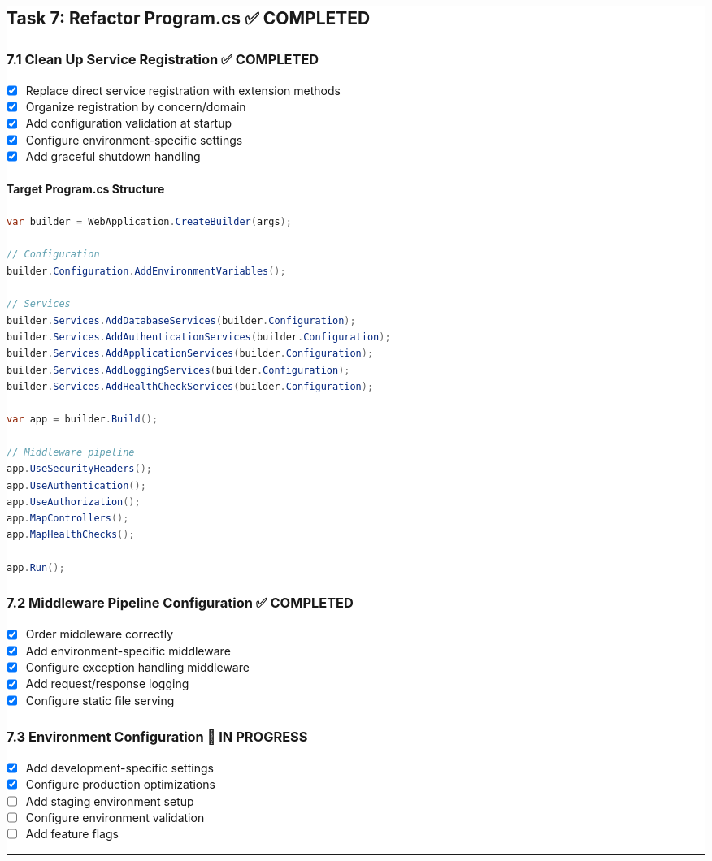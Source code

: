 
## Task 7: Refactor Program.cs ✅ COMPLETED

### 7.1 Clean Up Service Registration ✅ COMPLETED
- [x] Replace direct service registration with extension methods
- [x] Organize registration by concern/domain
- [x] Add configuration validation at startup
- [x] Configure environment-specific settings
- [x] Add graceful shutdown handling

#### Target Program.cs Structure
```csharp
var builder = WebApplication.CreateBuilder(args);

// Configuration
builder.Configuration.AddEnvironmentVariables();

// Services
builder.Services.AddDatabaseServices(builder.Configuration);
builder.Services.AddAuthenticationServices(builder.Configuration);
builder.Services.AddApplicationServices(builder.Configuration);
builder.Services.AddLoggingServices(builder.Configuration);
builder.Services.AddHealthCheckServices(builder.Configuration);

var app = builder.Build();

// Middleware pipeline
app.UseSecurityHeaders();
app.UseAuthentication();
app.UseAuthorization();
app.MapControllers();
app.MapHealthChecks();

app.Run();
```

### 7.2 Middleware Pipeline Configuration ✅ COMPLETED
- [x] Order middleware correctly
- [x] Add environment-specific middleware
- [x] Configure exception handling middleware
- [x] Add request/response logging
- [x] Configure static file serving

### 7.3 Environment Configuration 🔄 IN PROGRESS
- [x] Add development-specific settings
- [x] Configure production optimizations
- [ ] Add staging environment setup
- [ ] Configure environment validation
- [ ] Add feature flags

---
